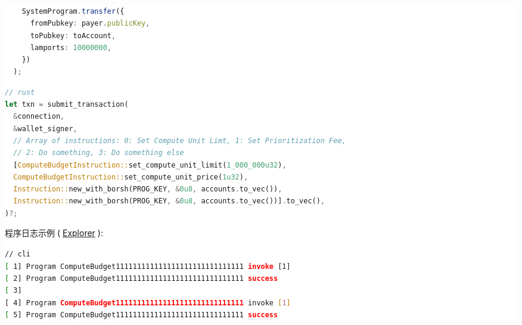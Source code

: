 ```typescript
    SystemProgram.transfer({
      fromPubkey: payer.publicKey,
      toPubkey: toAccount,
      lamports: 10000000,
    })
  );

```



```rust
// rust
let txn = submit_transaction(
  &connection,
  &wallet_signer,
  // Array of instructions: 0: Set Compute Unit Limt, 1: Set Prioritization Fee,
  // 2: Do something, 3: Do something else
  [ComputeBudgetInstruction::set_compute_unit_limit(1_000_000u32),
  ComputeBudgetInstruction::set_compute_unit_price(1u32),
  Instruction::new_with_borsh(PROG_KEY, &0u8, accounts.to_vec()),
  Instruction::new_with_borsh(PROG_KEY, &0u8, accounts.to_vec())].to_vec(),
)?;

```


程序日志示例 ( [Explorer](https://explorer.solana.com/tx/2mNPXeoy3kFxo12L8avsEoep65S4Ehvw2sheduDrAXbmmNJwTtXNmUrb5MM3s15eki2MWSQrwyKGAUQFZ9wAGo9K/) ):

```bash
// cli
[ 1] Program ComputeBudget111111111111111111111111111111 invoke [1]
[ 2] Program ComputeBudget111111111111111111111111111111 success
[ 3]
[ 4] Program ComputeBudget111111111111111111111111111111 invoke [1]
[ 5] Program ComputeBudget111111111111111111111111111111 success
```


[2]: https://spl.solana.com/memo


[1]: https://docs.solana.com/developing/runtime-facilities/programs#system-program
[1]: https://spl.solana.com/token
